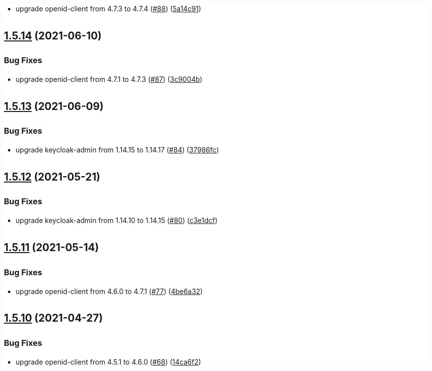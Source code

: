 * upgrade openid-client from 4.7.3 to 4.7.4 ([#88](https://github.com/relevantfruit/nestjs-keycloak-admin/issues/88)) ([5a14c91](https://github.com/relevantfruit/nestjs-keycloak-admin/commit/5a14c912f85de8f093427da7664b8a8f2d068e1b))

## [1.5.14](https://github.com/relevantfruit/nestjs-keycloak-admin/compare/v1.5.13...v1.5.14) (2021-06-10)


### Bug Fixes

* upgrade openid-client from 4.7.1 to 4.7.3 ([#87](https://github.com/relevantfruit/nestjs-keycloak-admin/issues/87)) ([3c9004b](https://github.com/relevantfruit/nestjs-keycloak-admin/commit/3c9004bcea913f76770e2cdeb5e0f3e13afb158b))

## [1.5.13](https://github.com/relevantfruit/nestjs-keycloak-admin/compare/v1.5.12...v1.5.13) (2021-06-09)


### Bug Fixes

* upgrade keycloak-admin from 1.14.15 to 1.14.17 ([#84](https://github.com/relevantfruit/nestjs-keycloak-admin/issues/84)) ([37986fc](https://github.com/relevantfruit/nestjs-keycloak-admin/commit/37986fc551e97656f92c55992a11a77a3a572294))

## [1.5.12](https://github.com/relevantfruit/nestjs-keycloak-admin/compare/v1.5.11...v1.5.12) (2021-05-21)


### Bug Fixes

* upgrade keycloak-admin from 1.14.10 to 1.14.15 ([#80](https://github.com/relevantfruit/nestjs-keycloak-admin/issues/80)) ([c3e1dcf](https://github.com/relevantfruit/nestjs-keycloak-admin/commit/c3e1dcf4fb596ed779bc7205bb37a4c5d71e12e8))

## [1.5.11](https://github.com/relevantfruit/nestjs-keycloak-admin/compare/v1.5.10...v1.5.11) (2021-05-14)


### Bug Fixes

* upgrade openid-client from 4.6.0 to 4.7.1 ([#77](https://github.com/relevantfruit/nestjs-keycloak-admin/issues/77)) ([4be6a32](https://github.com/relevantfruit/nestjs-keycloak-admin/commit/4be6a320cf460ac7b9b11b13f018617812143da2))

## [1.5.10](https://github.com/relevantfruit/nestjs-keycloak-admin/compare/v1.5.9...v1.5.10) (2021-04-27)


### Bug Fixes

* upgrade openid-client from 4.5.1 to 4.6.0 ([#68](https://github.com/relevantfruit/nestjs-keycloak-admin/issues/68)) ([14ca6f2](https://github.com/relevantfruit/nestjs-keycloak-admin/commit/14ca6f263c2f39e94c400bf85f75ea1d49518913))
